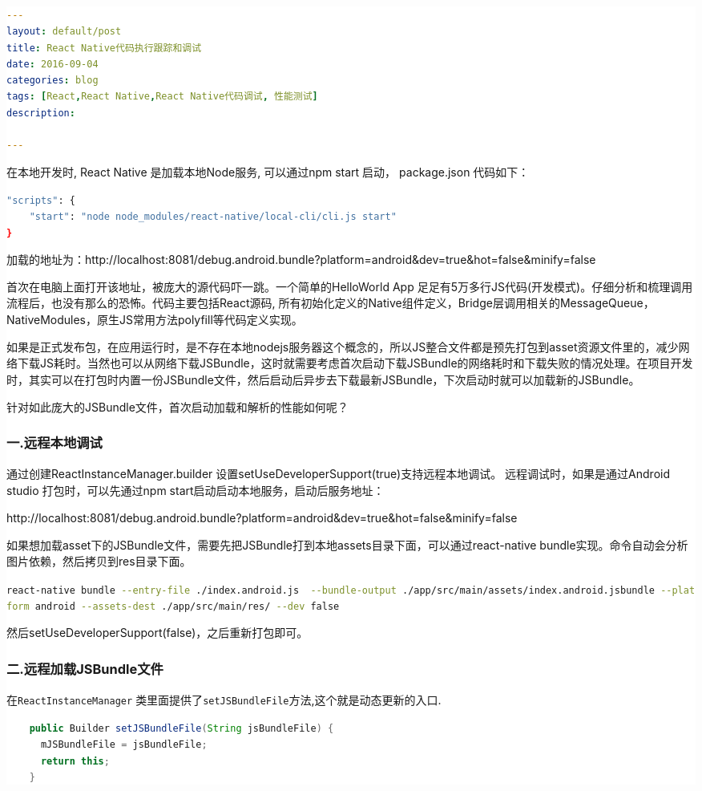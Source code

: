 ```yaml
---
layout: default/post
title: React Native代码执行跟踪和调试
date: 2016-09-04
categories: blog
tags: [React,React Native,React Native代码调试, 性能测试]
description:

---
```


在本地开发时, React Native 是加载本地Node服务, 可以通过npm start 启动， package.json 代码如下：

```bash
"scripts": {
	"start": "node node_modules/react-native/local-cli/cli.js start"
}
```

加载的地址为：http://localhost:8081/debug.android.bundle?platform=android&dev=true&hot=false&minify=false

首次在电脑上面打开该地址，被庞大的源代码吓一跳。一个简单的HelloWorld App 足足有5万多行JS代码(开发模式)。仔细分析和梳理调用流程后，也没有那么的恐怖。代码主要包括React源码, 所有初始化定义的Native组件定义，Bridge层调用相关的MessageQueue，NativeModules，原生JS常用方法polyfill等代码定义实现。

如果是正式发布包，在应用运行时，是不存在本地nodejs服务器这个概念的，所以JS整合文件都是预先打包到asset资源文件里的，减少网络下载JS耗时。当然也可以从网络下载JSBundle，这时就需要考虑首次启动下载JSBundle的网络耗时和下载失败的情况处理。在项目开发时，其实可以在打包时内置一份JSBundle文件，然后启动后异步去下载最新JSBundle，下次启动时就可以加载新的JSBundle。

针对如此庞大的JSBundle文件，首次启动加载和解析的性能如何呢？


### 一.远程本地调试

通过创建ReactInstanceManager.builder 设置setUseDeveloperSupport(true)支持远程本地调试。
远程调试时，如果是通过Android studio 打包时，可以先通过npm start启动启动本地服务，启动后服务地址：

http://localhost:8081/debug.android.bundle?platform=android&dev=true&hot=false&minify=false

如果想加载asset下的JSBundle文件，需要先把JSBundle打到本地assets目录下面，可以通过react-native bundle实现。命令自动会分析图片依赖，然后拷贝到res目录下面。

```bash
react-native bundle --entry-file ./index.android.js  --bundle-output ./app/src/main/assets/index.android.jsbundle --platform android --assets-dest ./app/src/main/res/ --dev false
```

然后setUseDeveloperSupport(false)，之后重新打包即可。


### 二.远程加载JSBundle文件


在`ReactInstanceManager` 类里面提供了`setJSBundleFile`方法,这个就是动态更新的入口.


```java
    public Builder setJSBundleFile(String jsBundleFile) {
      mJSBundleFile = jsBundleFile;
      return this;
    }
```
